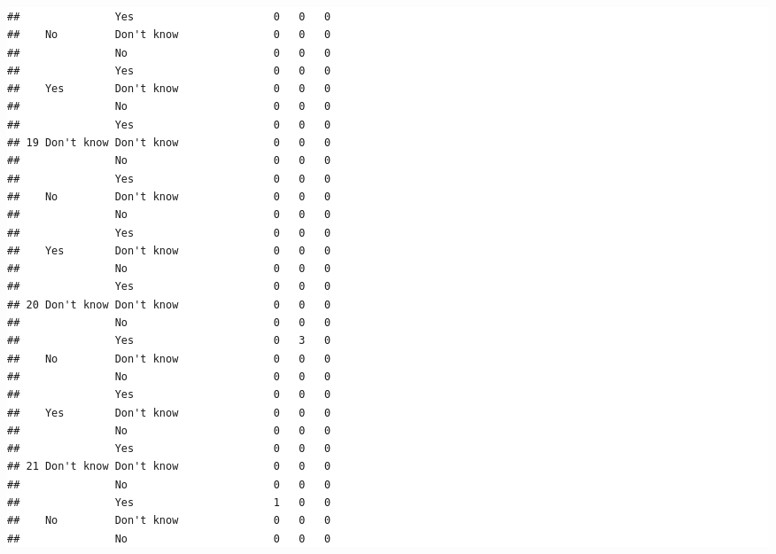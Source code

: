     ##               Yes                      0   0   0
    ##    No         Don't know               0   0   0
    ##               No                       0   0   0
    ##               Yes                      0   0   0
    ##    Yes        Don't know               0   0   0
    ##               No                       0   0   0
    ##               Yes                      0   0   0
    ## 19 Don't know Don't know               0   0   0
    ##               No                       0   0   0
    ##               Yes                      0   0   0
    ##    No         Don't know               0   0   0
    ##               No                       0   0   0
    ##               Yes                      0   0   0
    ##    Yes        Don't know               0   0   0
    ##               No                       0   0   0
    ##               Yes                      0   0   0
    ## 20 Don't know Don't know               0   0   0
    ##               No                       0   0   0
    ##               Yes                      0   3   0
    ##    No         Don't know               0   0   0
    ##               No                       0   0   0
    ##               Yes                      0   0   0
    ##    Yes        Don't know               0   0   0
    ##               No                       0   0   0
    ##               Yes                      0   0   0
    ## 21 Don't know Don't know               0   0   0
    ##               No                       0   0   0
    ##               Yes                      1   0   0
    ##    No         Don't know               0   0   0
    ##               No                       0   0   0